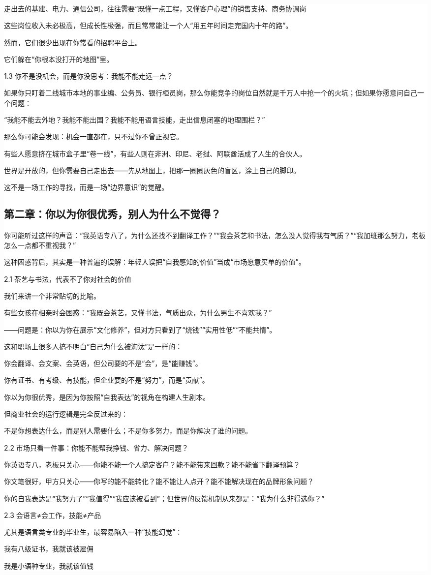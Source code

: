走出去的基建、电力、通信公司，往往需要“既懂一点工程，又懂客户心理”的销售支持、商务协调岗

这些岗位收入未必极高，但成长性极强，而且常常能让一个人“用五年时间走完国内十年的路”。

然而，它们很少出现在你常看的招聘平台上。

它们躲在“你根本没打开的地图”里。

1.3 你不是没机会，而是你没思考：我能不能走远一点？

如果你只盯着二线城市本地的事业编、公务员、银行柜员岗，那么你能竞争的岗位自然就是千万人中抢一个的火坑；但如果你愿意问自己一个问题：

“我能不能去外地？我能不能出国？我能不能用语言技能，走出信息闭塞的地理围栏？”

那么你可能会发现：机会一直都在，只不过你不曾正视它。

有些人愿意挤在城市盒子里“卷一线”，有些人则在非洲、印尼、老挝、阿联酋活成了人生的合伙人。

世界是开放的，但你需要自己走出去——先从地图上，把那一圈圈灰色的盲区，涂上自己的脚印。

这不是一场工作的寻找，而是一场“边界意识”的觉醒。


## 第二章：你以为你很优秀，别人为什么不觉得？

你可能听过这样的声音：“我英语专八了，为什么还找不到翻译工作？”“我会茶艺和书法，怎么没人觉得我有气质？”“我加班那么努力，老板怎么一点都不重视我？”

这种困惑背后，其实是一种普遍的误解：年轻人误把“自我感知的价值”当成“市场愿意买单的价值”。

2.1 茶艺与书法，代表不了你对社会的价值

我们来讲一个非常贴切的比喻。

有些女孩在相亲时会困惑：“我既会茶艺，又懂书法，气质出众，为什么男生不喜欢我？”

——问题是：你以为你在展示“文化修养”，但对方只看到了“烧钱”“实用性低”“不能共情”。

这和职场上很多人搞不明白“自己为什么被淘汰”是一样的：

你会翻译、会文案、会英语，但公司要的不是“会”，是“能赚钱”。

你有证书、有考级、有技能，但企业要的不是“努力”，而是“贡献”。

你以为你很优秀，是因为你按照“自我表达”的视角在构建人生剧本。

但商业社会的运行逻辑是完全反过来的：

不是你想表达什么，而是别人需要什么；不是你多努力，而是你解决了谁的问题。

2.2 市场只看一件事：你能不能帮我挣钱、省力、解决问题？

你英语专八，老板只关心——你能不能一个人搞定客户？能不能带来回款？能不能省下翻译预算？

你文笔很好，甲方只关心——你写的能不能转化？能不能让人点开？能不能解决现在的品牌形象问题？

你的自我表达是“我努力了”“我值得”“我应该被看到”；但世界的反馈机制从来都是：“我为什么非得选你？”

2.3 会语言≠会工作，技能≠产品

尤其是语言类专业的毕业生，最容易陷入一种“技能幻觉”：

我有八级证书，我就该被雇佣

我是小语种专业，我就该值钱

